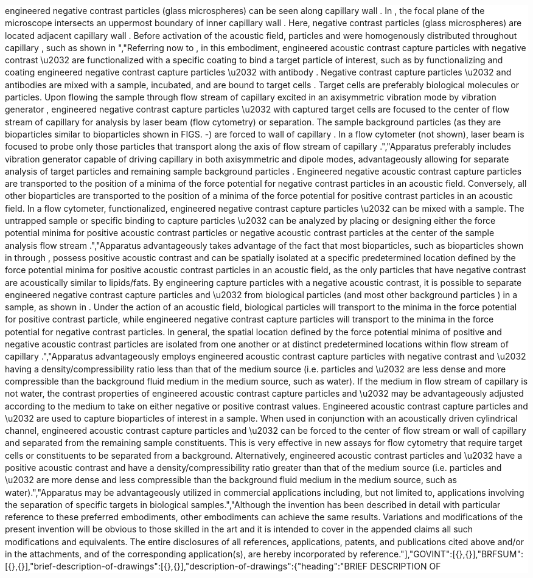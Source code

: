 engineered negative contrast particles (glass microspheres) can be seen along capillary wall . In , the focal plane of the microscope intersects an uppermost boundary of inner capillary wall . Here, negative contrast particles  (glass microspheres) are located adjacent capillary wall . Before activation of the acoustic field, particles  and  were homogenously distributed throughout capillary , such as shown in ","Referring now to , in this embodiment, engineered acoustic contrast capture particles with negative contrast \u2032 are functionalized with a specific coating to bind a target particle of interest, such as by functionalizing and coating engineered negative contrast capture particles \u2032 with antibody . Negative contrast capture particles \u2032 and antibodies  are mixed with a sample, incubated, and are bound to target cells . Target cells  are preferably biological molecules or particles. Upon flowing the sample through flow stream  of capillary  excited in an axisymmetric vibration mode by vibration generator , engineered negative contrast capture particles \u2032 with captured target cells  are focused to the center of flow stream  of capillary  for analysis by laser beam  (flow cytometry) or separation. The sample background particles (as they are bioparticles similar to bioparticles  shown in FIGS. -) are forced to wall  of capillary . In a flow cytometer (not shown), laser beam  is focused to probe only those particles that transport along the axis of flow stream  of capillary .","Apparatus  preferably includes vibration generator  capable of driving capillary  in both axisymmetric and dipole modes, advantageously allowing for separate analysis of target particles  and remaining sample background particles . Engineered negative acoustic contrast capture particles  are transported to the position of a minima of the force potential for negative contrast particles in an acoustic field. Conversely, all other bioparticles  are transported to the position of a minima of the force potential for positive contrast particles in an acoustic field. In a flow cytometer, functionalized, engineered negative contrast capture particles \u2032 can be mixed with a sample. The untrapped sample or specific binding to capture particles \u2032 can be analyzed by placing or designing either the force potential minima for positive acoustic contrast particles or negative acoustic contrast particles at the center of the sample analysis flow stream .","Apparatus  advantageously takes advantage of the fact that most bioparticles, such as bioparticles  shown in through , possess positive acoustic contrast and can be spatially isolated at a specific predetermined location defined by the force potential minima for positive acoustic contrast particles in an acoustic field, as the only particles that have negative contrast are acoustically similar to lipids\/fats. By engineering capture particles  with a negative acoustic contrast, it is possible to separate engineered negative contrast capture particles  and \u2032 from biological particles  (and most other background particles ) in a sample, as shown in . Under the action of an acoustic field, biological particles  will transport to the minima in the force potential for positive contrast particle, while engineered negative contrast capture particles  will transport to the minima in the force potential for negative contrast particles. In general, the spatial location defined by the force potential minima of positive and negative acoustic contrast particles are isolated from one another or at distinct predetermined locations within flow stream  of capillary .","Apparatus  advantageously employs engineered acoustic contrast capture particles with negative contrast  and \u2032 having a density\/compressibility ratio less than that of the medium source (i.e. particles  and \u2032 are less dense and more compressible than the background fluid medium in the medium source, such as water). If the medium in flow stream  of capillary  is not water, the contrast properties of engineered acoustic contrast capture particles  and \u2032 may be advantageously adjusted according to the medium to take on either negative or positive contrast values. Engineered acoustic contrast capture particles  and \u2032 are used to capture bioparticles of interest  in a sample. When used in conjunction with an acoustically driven cylindrical channel, engineered acoustic contrast capture particles  and \u2032 can be forced to the center of flow stream  or wall  of capillary  and separated from the remaining sample constituents. This is very effective in new assays for flow cytometry that require target cells or constituents to be separated from a background. Alternatively, engineered acoustic contrast particles  and \u2032 have a positive acoustic contrast and have a density\/compressibility ratio greater than that of the medium source (i.e. particles  and \u2032 are more dense and less compressible than the background fluid medium in the medium source, such as water).","Apparatus  may be advantageously utilized in commercial applications including, but not limited to, applications involving the separation of specific targets in biological samples.","Although the invention has been described in detail with particular reference to these preferred embodiments, other embodiments can achieve the same results. Variations and modifications of the present invention will be obvious to those skilled in the art and it is intended to cover in the appended claims all such modifications and equivalents. The entire disclosures of all references, applications, patents, and publications cited above and\/or in the attachments, and of the corresponding application(s), are hereby incorporated by reference."],"GOVINT":[{},{}],"BRFSUM":[{},{}],"brief-description-of-drawings":[{},{}],"description-of-drawings":{"heading":"BRIEF DESCRIPTION OF